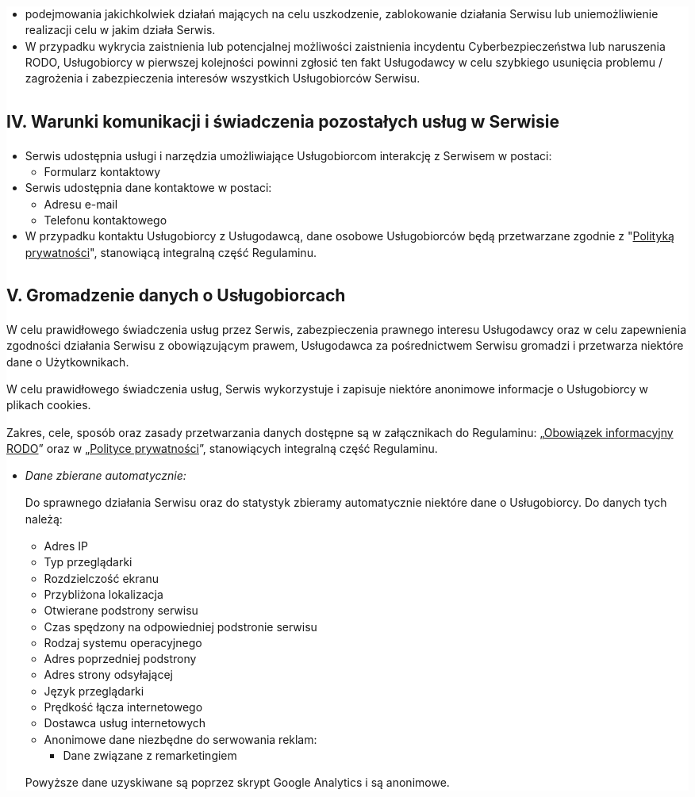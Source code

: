   - podejmowania jakichkolwiek działań mających na celu uszkodzenie, zablokowanie działania Serwisu lub uniemożliwienie realizacji celu w jakim działa Serwis.
- W przypadku wykrycia zaistnienia lub potencjalnej możliwości zaistnienia incydentu Cyberbezpieczeństwa lub naruszenia RODO, Usługobiorcy w pierwszej kolejności powinni zgłosić ten fakt Usługodawcy w celu szybkiego usunięcia problemu / zagrożenia i zabezpieczenia interesów wszystkich Usługobiorców Serwisu.

## IV. Warunki komunikacji i świadczenia pozostałych usług w Serwisie
- Serwis udostępnia usługi i narzędzia umożliwiające Usługobiorcom interakcję z Serwisem w postaci:
  - Formularz kontaktowy
- Serwis udostępnia dane kontaktowe w postaci:
  - Adresu e-mail
  - Telefonu kontaktowego
- W przypadku kontaktu Usługobiorcy z Usługodawcą, dane osobowe Usługobiorców będą przetwarzane zgodnie z &quot;[Polityką prywatności](/policies/privacy 'Polityka prywatności')&quot;, stanowiącą integralną część Regulaminu.

## V. Gromadzenie danych o Usługobiorcach
W celu prawidłowego świadczenia usług przez Serwis, zabezpieczenia prawnego interesu Usługodawcy oraz w celu zapewnienia zgodności działania Serwisu z obowiązującym prawem, Usługodawca za pośrednictwem Serwisu gromadzi i przetwarza niektóre dane o Użytkownikach.

W celu prawidłowego świadczenia usług, Serwis wykorzystuje i zapisuje niektóre anonimowe informacje o Usługobiorcy w plikach cookies.

Zakres, cele, sposób oraz zasady przetwarzania danych dostępne są w załącznikach do Regulaminu: &#8222;[Obowiązek informacyjny RODO](/policies/rodo 'Obowiązek informacyjny RODO')&#8221; oraz w &#8222;[Polityce prywatności](/policies/privacy 'Polityka prywatności')&#8221;, stanowiących integralną część Regulaminu.

- *Dane zbierane automatycznie:*

  Do sprawnego działania Serwisu oraz do statystyk zbieramy automatycznie niektóre dane o Usługobiorcy. Do danych tych należą:
  - Adres IP
  - Typ przeglądarki
  - Rozdzielczość ekranu
  - Przybliżona lokalizacja
  - Otwierane podstrony serwisu
  - Czas spędzony na odpowiedniej podstronie serwisu
  - Rodzaj systemu operacyjnego
  - Adres poprzedniej podstrony
  - Adres strony odsyłającej
  - Język przeglądarki
  - Prędkość łącza internetowego
  - Dostawca usług internetowych
  - Anonimowe dane niezbędne do serwowania reklam:
    - Dane związane z remarketingiem

  Powyższe dane uzyskiwane są poprzez skrypt Google Analytics i są anonimowe.
